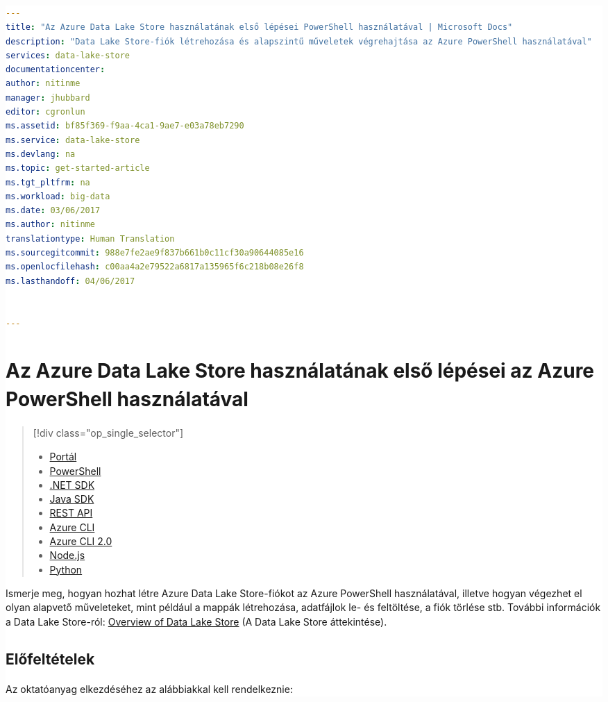 ```yaml
---
title: "Az Azure Data Lake Store használatának első lépései PowerShell használatával | Microsoft Docs"
description: "Data Lake Store-fiók létrehozása és alapszintű műveletek végrehajtása az Azure PowerShell használatával"
services: data-lake-store
documentationcenter: 
author: nitinme
manager: jhubbard
editor: cgronlun
ms.assetid: bf85f369-f9aa-4ca1-9ae7-e03a78eb7290
ms.service: data-lake-store
ms.devlang: na
ms.topic: get-started-article
ms.tgt_pltfrm: na
ms.workload: big-data
ms.date: 03/06/2017
ms.author: nitinme
translationtype: Human Translation
ms.sourcegitcommit: 988e7fe2ae9f837b661b0c11cf30a90644085e16
ms.openlocfilehash: c00aa4a2e79522a6817a135965f6c218b08e26f8
ms.lasthandoff: 04/06/2017


---
```

# <a name="get-started-with-azure-data-lake-store-using-azure-powershell"></a>Az Azure Data Lake Store használatának első lépései az Azure PowerShell használatával
> [!div class="op_single_selector"]
> * [Portál](data-lake-store-get-started-portal.md)
> * [PowerShell](data-lake-store-get-started-powershell.md)
> * [.NET SDK](data-lake-store-get-started-net-sdk.md)
> * [Java SDK](data-lake-store-get-started-java-sdk.md)
> * [REST API](data-lake-store-get-started-rest-api.md)
> * [Azure CLI](data-lake-store-get-started-cli.md)
> * [Azure CLI 2.0](data-lake-store-get-started-cli-2.0.md)
> * [Node.js](data-lake-store-manage-use-nodejs.md)
> * [Python](data-lake-store-get-started-python.md)
>
>

Ismerje meg, hogyan hozhat létre Azure Data Lake Store-fiókot az Azure PowerShell használatával, illetve hogyan végezhet el olyan alapvető műveleteket, mint például a mappák létrehozása, adatfájlok le- és feltöltése, a fiók törlése stb. További információk a Data Lake Store-ról: [Overview of Data Lake Store](data-lake-store-overview.md) (A Data Lake Store áttekintése).

## <a name="prerequisites"></a>Előfeltételek
Az oktatóanyag elkezdéséhez az alábbiakkal kell rendelkeznie:
